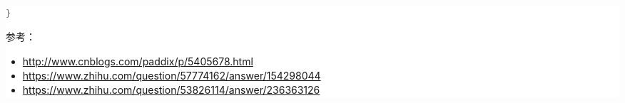 ```java
}
```

参考：
* http://www.cnblogs.com/paddix/p/5405678.html
* https://www.zhihu.com/question/57774162/answer/154298044
* https://www.zhihu.com/question/53826114/answer/236363126
